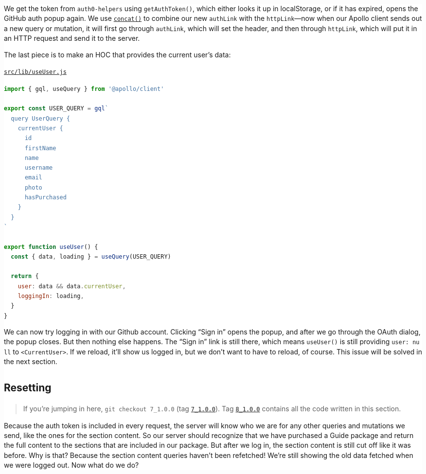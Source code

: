 We get the token from `auth0-helpers` using `getAuthToken()`, which either looks it up in localStorage, or if it has expired, opens the GitHub auth popup again. We use [`concat()`](https://www.apollographql.com/docs/link/composition.html#additive) to combine our new `authLink` with the `httpLink`—now when our Apollo client sends out a new query or mutation, it will first go through `authLink`, which will set the header, and then through `httpLink`, which will put it in an HTTP request and send it to the server.

The last piece is to make an HOC that provides the current user’s data:

[`src/lib/useUser.js`](https://github.com/GraphQLGuide/guide/blob/7_1.0.0/src/lib/useUser.js)

```js
import { gql, useQuery } from '@apollo/client'

export const USER_QUERY = gql`
  query UserQuery {
    currentUser {
      id
      firstName
      name
      username
      email
      photo
      hasPurchased
    }
  }
`

export function useUser() {
  const { data, loading } = useQuery(USER_QUERY)

  return {
    user: data && data.currentUser,
    loggingIn: loading,
  }
}
```

We can now try logging in with our Github account. Clicking “Sign in” opens the popup, and after we go through the OAuth dialog, the popup closes. But then nothing else happens. The “Sign in” link is still there, which means `useUser()` is still providing `user: null` to `<CurrentUser>`. If we reload, it’ll show us logged in, but we don’t want to have to reload, of course. This issue will be solved in the next section.

## Resetting

> If you’re jumping in here, `git checkout 7_1.0.0` (tag [`7_1.0.0`](https://github.com/GraphQLGuide/guide/tree/7_1.0.0)). Tag [`8_1.0.0`](https://github.com/GraphQLGuide/guide/tree/8_1.0.0) contains all the code written in this section.

Because the auth token is included in every request, the server will know who we are for any other queries and mutations we send, like the ones for the section content. So our server should recognize that we have purchased a Guide package and return the full content to the sections that are included in our package. But after we log in, the section content is still cut off like it was before. Why is that? Because the section content queries haven’t been refetched! We’re still showing the old data fetched when we were logged out. Now what do we do?
